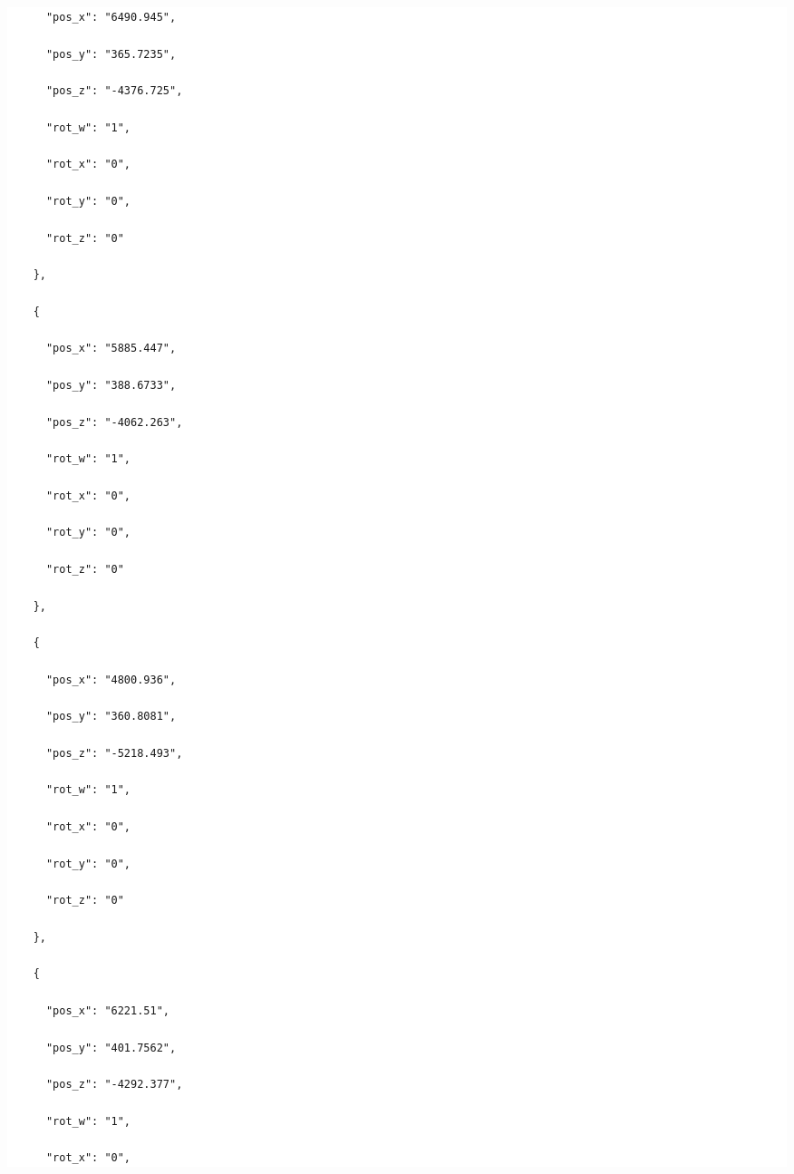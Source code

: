 ````
      "pos_x": "6490.945",

      "pos_y": "365.7235",

      "pos_z": "-4376.725",

      "rot_w": "1",

      "rot_x": "0",

      "rot_y": "0",

      "rot_z": "0"

    },

    {

      "pos_x": "5885.447",

      "pos_y": "388.6733",

      "pos_z": "-4062.263",

      "rot_w": "1",

      "rot_x": "0",

      "rot_y": "0",

      "rot_z": "0"

    },

    {

      "pos_x": "4800.936",

      "pos_y": "360.8081",

      "pos_z": "-5218.493",

      "rot_w": "1",

      "rot_x": "0",

      "rot_y": "0",

      "rot_z": "0"

    },

    {

      "pos_x": "6221.51",

      "pos_y": "401.7562",

      "pos_z": "-4292.377",

      "rot_w": "1",

      "rot_x": "0",
````